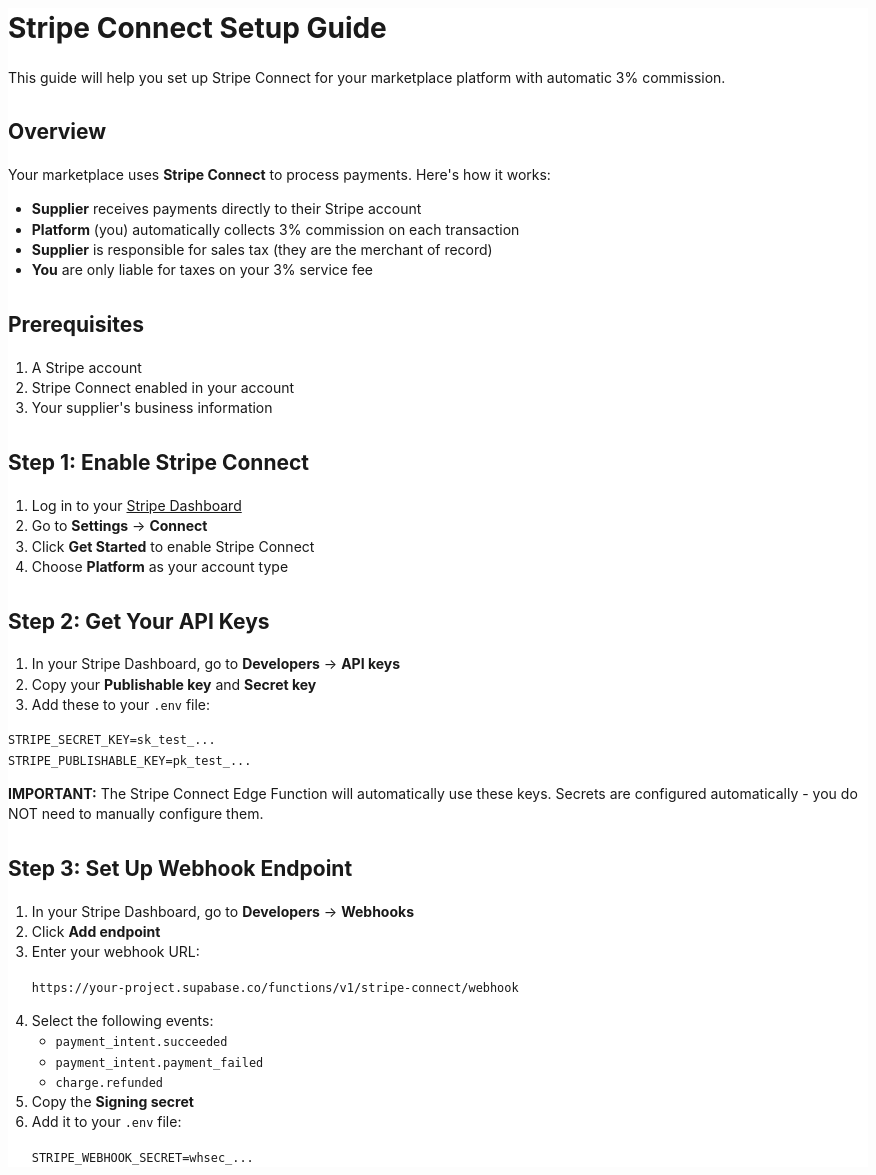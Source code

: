 # Stripe Connect Setup Guide

This guide will help you set up Stripe Connect for your marketplace platform with automatic 3% commission.

## Overview

Your marketplace uses **Stripe Connect** to process payments. Here's how it works:

- **Supplier** receives payments directly to their Stripe account
- **Platform** (you) automatically collects 3% commission on each transaction
- **Supplier** is responsible for sales tax (they are the merchant of record)
- **You** are only liable for taxes on your 3% service fee

## Prerequisites

1. A Stripe account
2. Stripe Connect enabled in your account
3. Your supplier's business information

## Step 1: Enable Stripe Connect

1. Log in to your [Stripe Dashboard](https://dashboard.stripe.com)
2. Go to **Settings** → **Connect**
3. Click **Get Started** to enable Stripe Connect
4. Choose **Platform** as your account type

## Step 2: Get Your API Keys

1. In your Stripe Dashboard, go to **Developers** → **API keys**
2. Copy your **Publishable key** and **Secret key**
3. Add these to your `.env` file:

```env
STRIPE_SECRET_KEY=sk_test_...
STRIPE_PUBLISHABLE_KEY=pk_test_...
```

**IMPORTANT:** The Stripe Connect Edge Function will automatically use these keys. Secrets are configured automatically - you do NOT need to manually configure them.

## Step 3: Set Up Webhook Endpoint

1. In your Stripe Dashboard, go to **Developers** → **Webhooks**
2. Click **Add endpoint**
3. Enter your webhook URL:
   ```
   https://your-project.supabase.co/functions/v1/stripe-connect/webhook
   ```
4. Select the following events:
   - `payment_intent.succeeded`
   - `payment_intent.payment_failed`
   - `charge.refunded`
5. Copy the **Signing secret**
6. Add it to your `.env` file:
   ```env
   STRIPE_WEBHOOK_SECRET=whsec_...
   ```
